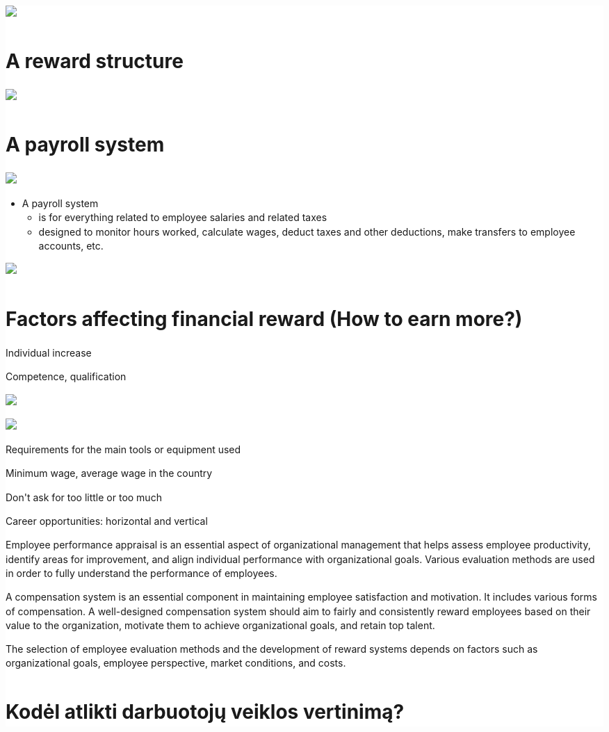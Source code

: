 ![](img/Lecture%209%20-%20Performance%20Evaluation20.png)

# A reward structure

![](img/Lecture%209%20-%20Performance%20Evaluation21.png)

# A payroll system

![](img/Lecture%209%20-%20Performance%20Evaluation22.png)

* A payroll system
  * is for everything related to employee salaries and related taxes
  * designed to monitor hours worked\, calculate wages\, deduct taxes and other deductions\, make transfers to employee accounts\, etc\.

![](img/Lecture%209%20-%20Performance%20Evaluation23.png)

# Factors affecting financial reward (How to earn more?)

Individual increase

Competence\, qualification

![](img/Lecture%209%20-%20Performance%20Evaluation24.png)

![](img/Lecture%209%20-%20Performance%20Evaluation25.png)

Requirements for the main tools or equipment used

Minimum wage\, average wage in the country

Don't ask for too little or too much

Career opportunities: horizontal and vertical

Employee performance appraisal is an essential aspect of organizational management that helps assess employee productivity\, identify areas for improvement\, and align individual performance with organizational goals\. Various evaluation methods are used in order to fully understand the performance of employees\.

A compensation system is an essential component in maintaining employee satisfaction and motivation\. It includes various forms of compensation\. A well\-designed compensation system should aim to fairly and consistently reward employees based on their value to the organization\, motivate them to achieve organizational goals\, and retain top talent\.

The selection of employee evaluation methods and the development of reward systems depends on factors such as organizational goals\, employee perspective\, market conditions\, and costs\.

# Kodėl atlikti darbuotojų veiklos vertinimą?
